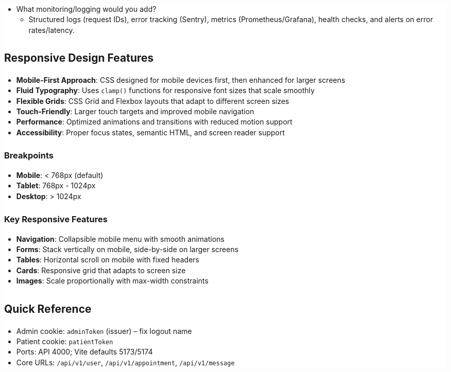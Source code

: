   - What monitoring/logging would you add?
    - Structured logs (request IDs), error tracking (Sentry), metrics (Prometheus/Grafana), health checks, and alerts on error rates/latency.

## Responsive Design Features
- **Mobile-First Approach**: CSS designed for mobile devices first, then enhanced for larger screens
- **Fluid Typography**: Uses `clamp()` functions for responsive font sizes that scale smoothly
- **Flexible Grids**: CSS Grid and Flexbox layouts that adapt to different screen sizes
- **Touch-Friendly**: Larger touch targets and improved mobile navigation
- **Performance**: Optimized animations and transitions with reduced motion support
- **Accessibility**: Proper focus states, semantic HTML, and screen reader support

### Breakpoints
- **Mobile**: < 768px (default)
- **Tablet**: 768px - 1024px
- **Desktop**: > 1024px

### Key Responsive Features
- **Navigation**: Collapsible mobile menu with smooth animations
- **Forms**: Stack vertically on mobile, side-by-side on larger screens
- **Tables**: Horizontal scroll on mobile with fixed headers
- **Cards**: Responsive grid that adapts to screen size
- **Images**: Scale proportionally with max-width constraints

## Quick Reference
- Admin cookie: `adminToken` (issuer) – fix logout name
- Patient cookie: `patientToken`
- Ports: API 4000; Vite defaults 5173/5174
- Core URLs: `/api/v1/user`, `/api/v1/appointment`, `/api/v1/message`
